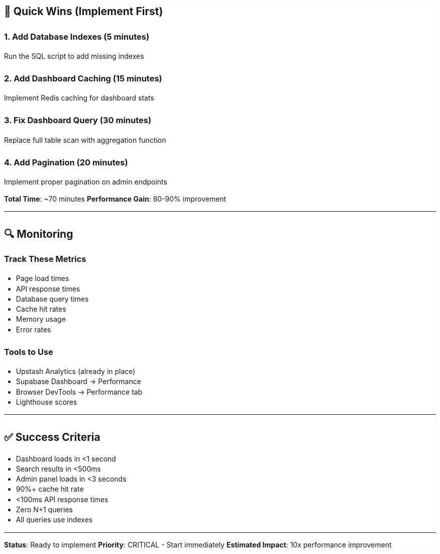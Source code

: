
## 🎯 Quick Wins (Implement First)

### 1. Add Database Indexes (5 minutes)
Run the SQL script to add missing indexes

### 2. Add Dashboard Caching (15 minutes)
Implement Redis caching for dashboard stats

### 3. Fix Dashboard Query (30 minutes)
Replace full table scan with aggregation function

### 4. Add Pagination (20 minutes)
Implement proper pagination on admin endpoints

**Total Time**: ~70 minutes
**Performance Gain**: 80-90% improvement

---

## 🔍 Monitoring

### Track These Metrics
- Page load times
- API response times
- Database query times
- Cache hit rates
- Memory usage
- Error rates

### Tools to Use
- Upstash Analytics (already in place)
- Supabase Dashboard → Performance
- Browser DevTools → Performance tab
- Lighthouse scores

---

## ✅ Success Criteria

- Dashboard loads in <1 second
- Search results in <500ms
- Admin panel loads in <3 seconds
- 90%+ cache hit rate
- <100ms API response times
- Zero N+1 queries
- All queries use indexes

---

**Status**: Ready to implement
**Priority**: CRITICAL - Start immediately
**Estimated Impact**: 10x performance improvement

